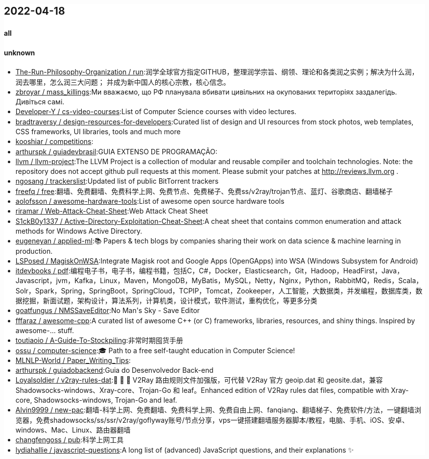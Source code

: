 ## 2022-04-18

#### all

#### unknown
* [The-Run-Philosophy-Organization / run](https://github.com/The-Run-Philosophy-Organization/run):润学全球官方指定GITHUB，整理润学宗旨、纲领、理论和各类润之实例；解决为什么润，润去哪里，怎么润三大问题； 并成为新中国人的核心宗教，核心信念。
* [zbroyar / mass_killings](https://github.com/zbroyar/mass_killings):Ми вважаємо, що РФ планувала вбивати цивільних на окупованих територіях заздалегідь. Дивіться самі.
* [Developer-Y / cs-video-courses](https://github.com/Developer-Y/cs-video-courses):List of Computer Science courses with video lectures.
* [bradtraversy / design-resources-for-developers](https://github.com/bradtraversy/design-resources-for-developers):Curated list of design and UI resources from stock photos, web templates, CSS frameworks, UI libraries, tools and much more
* [kooshiar / competitions](https://github.com/kooshiar/competitions):
* [arthurspk / guiadevbrasil](https://github.com/arthurspk/guiadevbrasil):GUIA EXTENSO DE PROGRAMAÇÃO:
* [llvm / llvm-project](https://github.com/llvm/llvm-project):The LLVM Project is a collection of modular and reusable compiler and toolchain technologies. Note: the repository does not accept github pull requests at this moment. Please submit your patches at http://reviews.llvm.org .
* [ngosang / trackerslist](https://github.com/ngosang/trackerslist):Updated list of public BitTorrent trackers
* [freefq / free](https://github.com/freefq/free):翻墙、免费翻墙、免费科学上网、免费节点、免费梯子、免费ss/v2ray/trojan节点、蓝灯、谷歌商店、翻墙梯子
* [aolofsson / awesome-hardware-tools](https://github.com/aolofsson/awesome-hardware-tools):List of awesome open source hardware tools
* [riramar / Web-Attack-Cheat-Sheet](https://github.com/riramar/Web-Attack-Cheat-Sheet):Web Attack Cheat Sheet
* [S1ckB0y1337 / Active-Directory-Exploitation-Cheat-Sheet](https://github.com/S1ckB0y1337/Active-Directory-Exploitation-Cheat-Sheet):A cheat sheet that contains common enumeration and attack methods for Windows Active Directory.
* [eugeneyan / applied-ml](https://github.com/eugeneyan/applied-ml):📚 Papers & tech blogs by companies sharing their work on data science & machine learning in production.
* [LSPosed / MagiskOnWSA](https://github.com/LSPosed/MagiskOnWSA):Integrate Magisk root and Google Apps (OpenGApps) into WSA (Windows Subsystem for Android)
* [itdevbooks / pdf](https://github.com/itdevbooks/pdf):编程电子书，电子书，编程书籍，包括C，C#，Docker，Elasticsearch，Git，Hadoop，HeadFirst，Java，Javascript，jvm，Kafka，Linux，Maven，MongoDB，MyBatis，MySQL，Netty，Nginx，Python，RabbitMQ，Redis，Scala，Solr，Spark，Spring，SpringBoot，SpringCloud，TCPIP，Tomcat，Zookeeper，人工智能，大数据类，并发编程，数据库类，数据挖掘，新面试题，架构设计，算法系列，计算机类，设计模式，软件测试，重构优化，等更多分类
* [goatfungus / NMSSaveEditor](https://github.com/goatfungus/NMSSaveEditor):No Man's Sky - Save Editor
* [fffaraz / awesome-cpp](https://github.com/fffaraz/awesome-cpp):A curated list of awesome C++ (or C) frameworks, libraries, resources, and shiny things. Inspired by awesome-... stuff.
* [toutiaoio / A-Guide-To-Stockpiling](https://github.com/toutiaoio/A-Guide-To-Stockpiling):非常时期囤货手册
* [ossu / computer-science](https://github.com/ossu/computer-science):🎓 Path to a free self-taught education in Computer Science!
* [MLNLP-World / Paper_Writing_Tips](https://github.com/MLNLP-World/Paper_Writing_Tips):
* [arthurspk / guiadobackend](https://github.com/arthurspk/guiadobackend):Guia do Desenvolvedor Back-end
* [Loyalsoldier / v2ray-rules-dat](https://github.com/Loyalsoldier/v2ray-rules-dat):🦄 🎃 👻 V2Ray 路由规则文件加强版，可代替 V2Ray 官方 geoip.dat 和 geosite.dat，兼容 Shadowsocks-windows、Xray-core、Trojan-Go 和 leaf。Enhanced edition of V2Ray rules dat files, compatible with Xray-core, Shadowsocks-windows, Trojan-Go and leaf.
* [Alvin9999 / new-pac](https://github.com/Alvin9999/new-pac):翻墙-科学上网、免费翻墙、免费科学上网、免费自由上网、fanqiang、翻墙梯子、免费软件/方法，一键翻墙浏览器，免费shadowsocks/ss/ssr/v2ray/goflyway账号/节点分享，vps一键搭建翻墙服务器脚本/教程，电脑、手机、iOS、安卓、windows、Mac、Linux、路由器翻墙
* [changfengoss / pub](https://github.com/changfengoss/pub):科学上网工具
* [lydiahallie / javascript-questions](https://github.com/lydiahallie/javascript-questions):A long list of (advanced) JavaScript questions, and their explanations ✨
